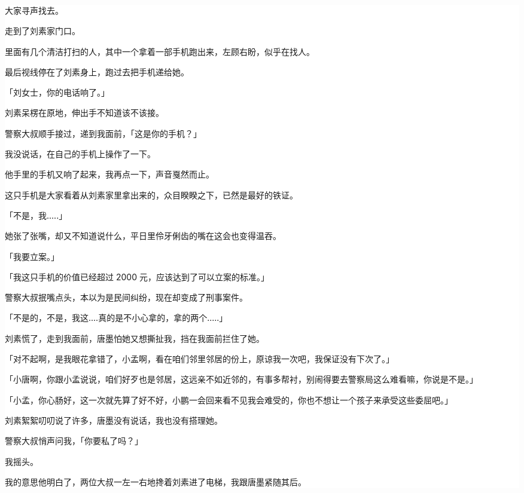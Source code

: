 
大家寻声找去。


走到了刘素家门口。


里面有几个清洁打扫的人，其中一个拿着一部手机跑出来，左顾右盼，似乎在找人。


最后视线停在了刘素身上，跑过去把手机递给她。


「刘女士，你的电话响了。」


刘素呆楞在原地，伸出手不知道该不该接。


警察大叔顺手接过，递到我面前，「这是你的手机？」


我没说话，在自己的手机上操作了一下。


他手里的手机又响了起来，我再点一下，声音戛然而止。


这只手机是大家看着从刘素家里拿出来的，众目睽睽之下，已然是最好的铁证。


「不是，我.....」


她张了张嘴，却又不知道说什么，平日里伶牙俐齿的嘴在这会也变得温吞。


「我要立案。」


「我这只手机的价值已经超过 2000 元，应该达到了可以立案的标准。」


警察大叔抿嘴点头，本以为是民间纠纷，现在却变成了刑事案件。


「不是的，不是，我这....真的是不小心拿的，拿的两个.....」


刘素慌了，走到我面前，唐墨怕她又想撕扯我，挡在我面前拦住了她。


「对不起啊，是我眼花拿错了，小孟啊，看在咱们邻里邻居的份上，原谅我一次吧，我保证没有下次了。」


「小唐啊，你跟小孟说说，咱们好歹也是邻居，这远亲不如近邻的，有事多帮衬，别闹得要去警察局这么难看嘛，你说是不是。」


「小孟，你心肠好，这一次就先算了好不好，小鹏一会回来看不见我会难受的，你也不想让一个孩子来承受这些委屈吧。」


刘素絮絮叨叨说了许多，唐墨没有说话，我也没有搭理她。


警察大叔悄声问我，「你要私了吗？」


我摇头。


我的意思他明白了，两位大叔一左一右地搀着刘素进了电梯，我跟唐墨紧随其后。

